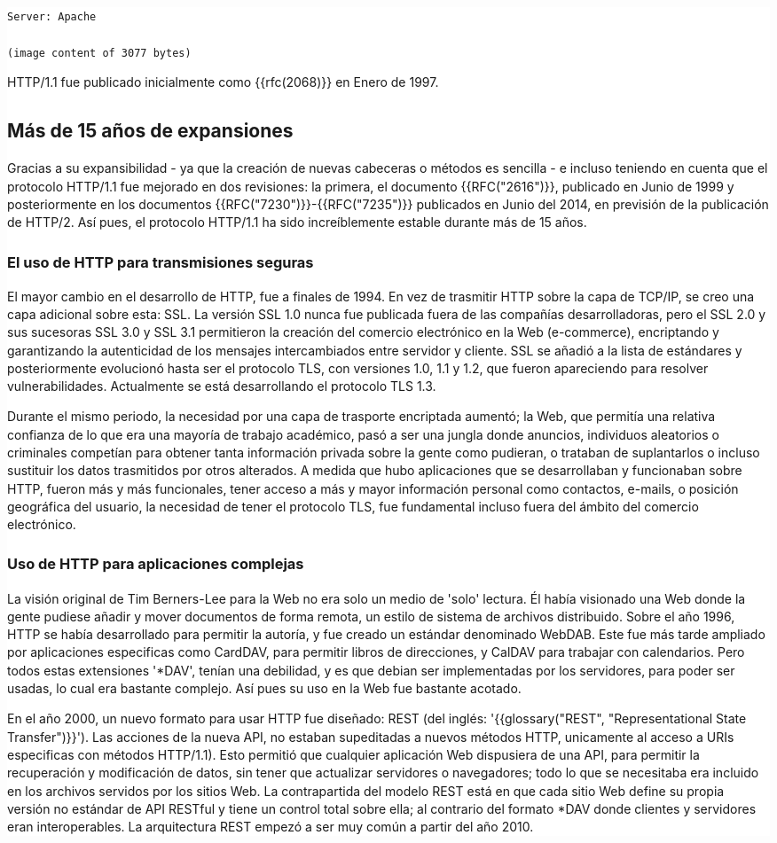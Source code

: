 ```
Server: Apache

(image content of 3077 bytes)
```

HTTP/1.1 fue publicado inicialmente como {{rfc(2068)}} en Enero de 1997.

## Más de 15 años de expansiones

Gracias a su expansibilidad - ya que la creación de nuevas cabeceras o métodos es sencilla - e incluso teniendo en cuenta que el protocolo HTTP/1.1 fue mejorado en dos revisiones: la primera, el documento {{RFC("2616")}}, publicado en Junio de 1999 y posteriormente en los documentos {{RFC("7230")}}-{{RFC("7235")}} publicados en Junio del 2014, en previsión de la publicación de HTTP/2. Así pues, el protocolo HTTP/1.1 ha sido increíblemente estable durante más de 15 años.

### El uso de HTTP para transmisiones seguras

El mayor cambio en el desarrollo de HTTP, fue a finales de 1994. En vez de trasmitir HTTP sobre la capa de TCP/IP, se creo una capa adicional sobre esta: SSL. La versión SSL 1.0 nunca fue publicada fuera de las compañías desarrolladoras, pero el SSL 2.0 y sus sucesoras SSL 3.0 y SSL 3.1 permitieron la creación del comercio electrónico en la Web (e-commerce), encriptando y garantizando la autenticidad de los mensajes intercambiados entre servidor y cliente. SSL se añadió a la lista de estándares y posteriormente evolucionó hasta ser el protocolo TLS, con versiones 1.0, 1.1 y 1.2, que fueron apareciendo para resolver vulnerabilidades. Actualmente se está desarrollando el protocolo TLS 1.3.

Durante el mismo periodo, la necesidad por una capa de trasporte encriptada aumentó; la Web, que permitía una relativa confianza de lo que era una mayoría de trabajo académico, pasó a ser una jungla donde anuncios, individuos aleatorios o criminales competían para obtener tanta información privada sobre la gente como pudieran, o trataban de suplantarlos o incluso sustituir los datos trasmitidos por otros alterados. A medida que hubo aplicaciones que se desarrollaban y funcionaban sobre HTTP, fueron más y más funcionales, tener acceso a más y mayor información personal como contactos, e-mails, o posición geográfica del usuario, la necesidad de tener el protocolo TLS, fue fundamental incluso fuera del ámbito del comercio electrónico.

### Uso de HTTP para aplicaciones complejas

La visión original de Tim Berners-Lee para la Web no era solo un medio de 'solo' lectura. Él había visionado una Web donde la gente pudiese añadir y mover documentos de forma remota, un estilo de sistema de archivos distribuido. Sobre el año 1996, HTTP se había desarrollado para permitir la autoría, y fue creado un estándar denominado WebDAB. Este fue más tarde ampliado por aplicaciones especificas como CardDAV, para permitir libros de direcciones, y CalDAV para trabajar con calendarios. Pero todos estas extensiones '\*DAV', tenían una debilidad, y es que debian ser implementadas por los servidores, para poder ser usadas, lo cual era bastante complejo. Así pues su uso en la Web fue bastante acotado.

En el año 2000, un nuevo formato para usar HTTP fue diseñado: REST (del inglés: '{{glossary("REST", "Representational State Transfer")}}'). Las acciones de la nueva API, no estaban supeditadas a nuevos métodos HTTP, unicamente al acceso a URIs especificas con métodos HTTP/1.1). Esto permitió que cualquier aplicación Web dispusiera de una API, para permitir la recuperación y modificación de datos, sin tener que actualizar servidores o navegadores; todo lo que se necesitaba era incluido en los archivos servidos por los sitios Web. La contrapartida del modelo REST está en que cada sitio Web define su propia versión no estándar de API RESTful y tiene un control total sobre ella; al contrario del formato \*DAV donde clientes y servidores eran interoperables. La arquitectura REST empezó a ser muy común a partir del año 2010.
